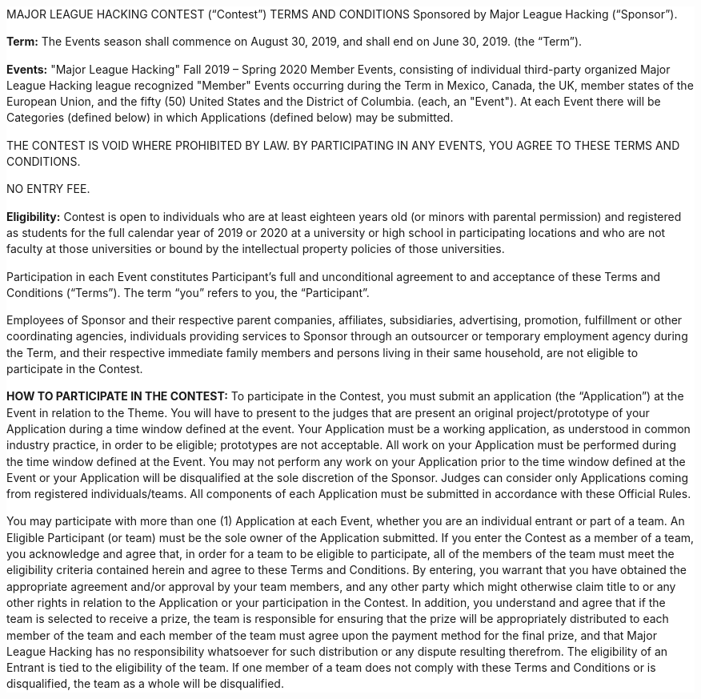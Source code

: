 MAJOR LEAGUE HACKING CONTEST (“Contest”) TERMS AND CONDITIONS Sponsored by Major League Hacking (“Sponsor”).

**Term:** The Events season shall commence on August 30, 2019, and shall end on June 30, 2019. (the “Term”).

**Events:** "Major League Hacking" Fall 2019 – Spring 2020 Member Events, consisting of individual third-party organized Major League Hacking league recognized "Member" Events occurring during the Term in Mexico, Canada, the UK, member states of the European Union, and the fifty (50) United States and the District of Columbia. (each, an "Event").  At each Event there will be Categories (defined below) in which Applications (defined below) may be submitted.

THE CONTEST IS VOID WHERE PROHIBITED BY LAW. BY PARTICIPATING IN ANY EVENTS, YOU AGREE TO THESE TERMS AND CONDITIONS.

NO ENTRY FEE.

**Eligibility:** Contest is open to individuals who are at least eighteen years old (or minors with parental permission) and registered as students for the full calendar year of 2019 or 2020 at a university or high school in participating locations and who are not faculty at those universities or bound by the intellectual property policies of those universities.

Participation in each Event constitutes Participant’s full and unconditional agreement to and acceptance of these Terms and Conditions (“Terms”). The term “you” refers to you, the “Participant”.

Employees of Sponsor and their respective parent companies, affiliates, subsidiaries, advertising, promotion, fulfillment or other coordinating agencies, individuals providing services to Sponsor through an outsourcer or temporary employment agency during the Term, and their respective immediate family members and persons living in their same household, are not eligible to participate in the Contest.

**HOW TO PARTICIPATE IN THE CONTEST:** To participate in the Contest, you must submit an application (the “Application”) at the Event in relation to the Theme. You will have to present to the judges that are present an original project/prototype of your Application during a time window defined at the event. Your Application must be a working application, as understood in common industry practice, in order to be eligible; prototypes are not acceptable. All work on your Application must be performed during the time window defined at the Event. You may not perform any work on your Application prior to the time window defined at the Event or your Application will be disqualified at the sole discretion of the Sponsor. Judges can consider only Applications coming from registered individuals/teams. All components of each Application must be submitted in accordance with these Official Rules.

You may participate with more than one (1) Application at each Event, whether you are an individual entrant or part of a team. An Eligible Participant (or team) must be the sole owner of the Application submitted. If you enter the Contest as a member of a team, you acknowledge and agree that, in order for a team to be eligible to participate, all of the members of the team must meet the eligibility criteria contained herein and agree to these Terms and Conditions. By entering, you warrant that you have obtained the appropriate agreement and/or approval by your team members, and any other party which might otherwise claim title to or any other rights in relation to the Application or your participation in the Contest. In addition, you understand and agree that if the team is selected to receive a prize, the team is responsible for ensuring that the prize will be appropriately distributed to each member of the team and each member of the team must agree upon the payment method for the final prize, and that Major League Hacking has no responsibility whatsoever for such distribution or any dispute resulting therefrom. The eligibility of an Entrant is tied to the eligibility of the team. If one member of a team does not comply with these Terms and Conditions or is disqualified, the team as a whole will be disqualified.

